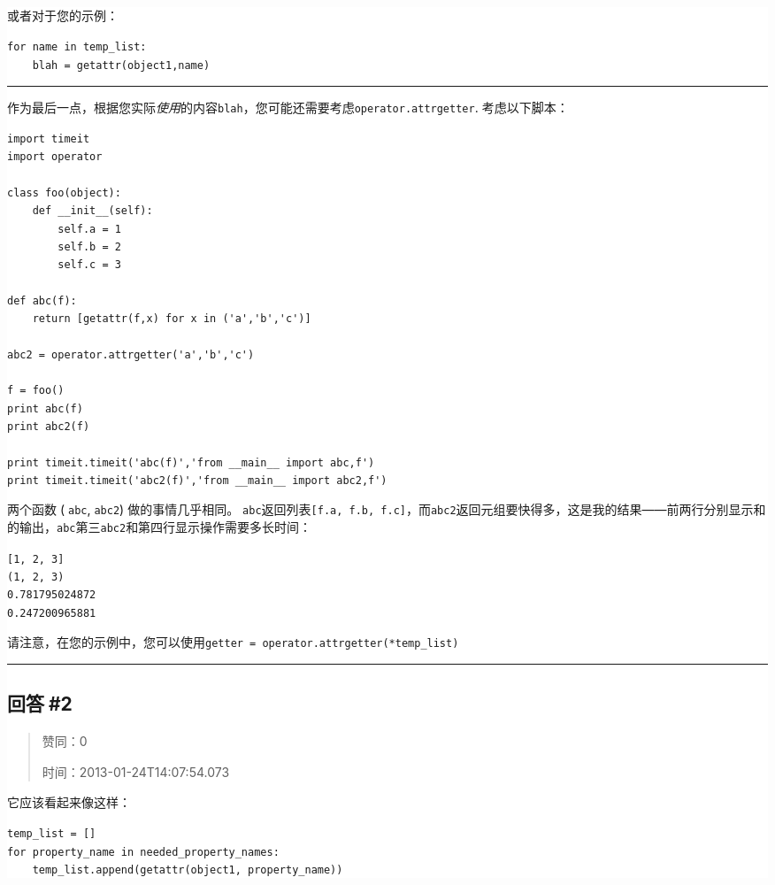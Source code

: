 或者对于您的示例：

```
for name in temp_list:
    blah = getattr(object1,name) 
```

* * *

作为最后一点，根据您实际*使用*的内容`blah`，您可能还需要考虑`operator.attrgetter`. 考虑以下脚本：

```
import timeit
import operator

class foo(object):
    def __init__(self):
        self.a = 1
        self.b = 2
        self.c = 3

def abc(f):
    return [getattr(f,x) for x in ('a','b','c')]

abc2 = operator.attrgetter('a','b','c')

f = foo()
print abc(f)
print abc2(f)

print timeit.timeit('abc(f)','from __main__ import abc,f')
print timeit.timeit('abc2(f)','from __main__ import abc2,f') 
```

两个函数 ( `abc`, `abc2`) 做的事情几乎相同。 `abc`返回列表`[f.a, f.b, f.c]`，而`abc2`返回元组要快得多，这是我的结果——前两行分别显示和的输出，`abc`第三`abc2`和第四行显示操作需要多长时间：

```
[1, 2, 3]
(1, 2, 3)
0.781795024872
0.247200965881 
```

请注意，在您的示例中，您可以使用`getter = operator.attrgetter(*temp_list)`

* * *

## 回答 #2

> 赞同：0
> 
> 时间：2013-01-24T14:07:54.073

它应该看起来像这样：

```
temp_list = [] 
for property_name in needed_property_names:
    temp_list.append(getattr(object1, property_name)) 
```
